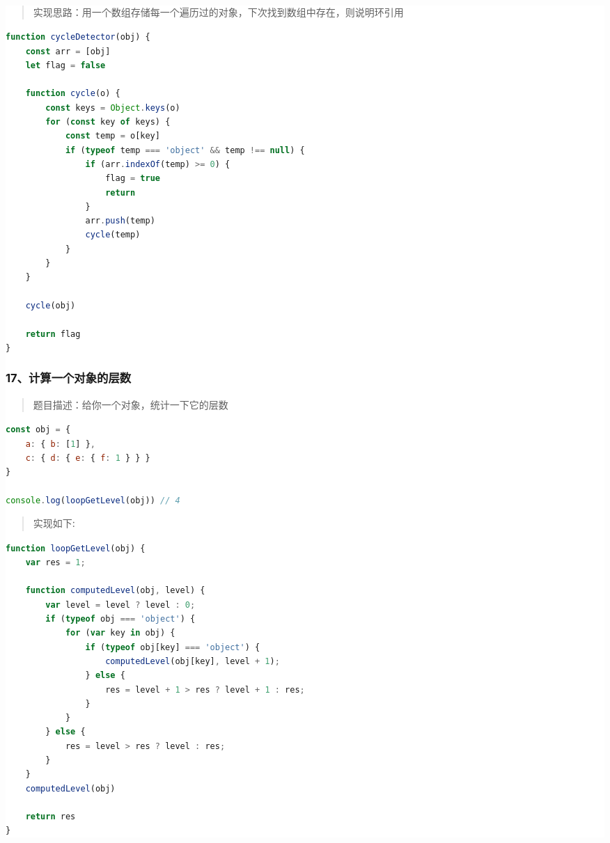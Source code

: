 > 实现思路：用一个数组存储每一个遍历过的对象，下次找到数组中存在，则说明环引用

```js
function cycleDetector(obj) {
    const arr = [obj]
    let flag = false

    function cycle(o) {
        const keys = Object.keys(o)
        for (const key of keys) {
            const temp = o[key]
            if (typeof temp === 'object' && temp !== null) {
                if (arr.indexOf(temp) >= 0) {
                    flag = true
                    return
                }
                arr.push(temp)
                cycle(temp)
            }
        }
    }

    cycle(obj)

    return flag
}
```

### 17、计算一个对象的层数

> 题目描述：给你一个对象，统计一下它的层数

```js
const obj = {
    a: { b: [1] },
    c: { d: { e: { f: 1 } } }
}

console.log(loopGetLevel(obj)) // 4
```

> 实现如下:

```js
function loopGetLevel(obj) {
    var res = 1;

    function computedLevel(obj, level) {
        var level = level ? level : 0;
        if (typeof obj === 'object') {
            for (var key in obj) {
                if (typeof obj[key] === 'object') {
                    computedLevel(obj[key], level + 1);
                } else {
                    res = level + 1 > res ? level + 1 : res;
                }
            }
        } else {
            res = level > res ? level : res;
        }
    }
    computedLevel(obj)

    return res
}
```
